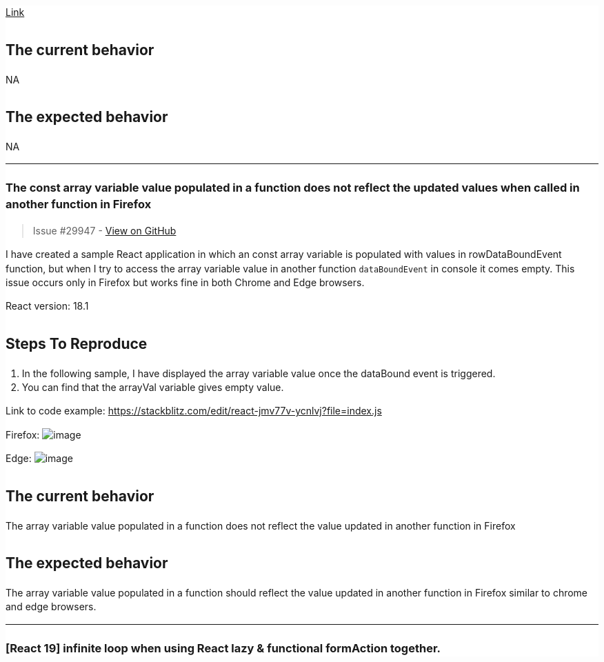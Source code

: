 [Link](https://github.com/websockets/ws/releases/tag/8.17.1)

## The current behavior
NA

## The expected behavior
NA

---

### The const array variable value populated in a function does not reflect the updated values when called in another function in Firefox

> Issue #29947 - [View on GitHub](https://github.com/facebook/react/issues/29947)

I have created a sample React application in which an const array variable is populated with values in rowDataBoundEvent function, but when I try to access the array variable value in another function `dataBoundEvent` in console it comes empty. This issue occurs only in Firefox but works fine in both Chrome and Edge browsers.

React version: 18.1

## Steps To Reproduce

1. In the following sample, I have displayed the array variable value once the dataBound event is triggered.
2. You can find that the arrayVal variable gives empty value.

Link to code example: https://stackblitz.com/edit/react-jmv77v-ycnlvj?file=index.js

Firefox:
![image](https://github.com/facebook/react/assets/93654184/a6cb3b0f-2c46-4087-a12b-5ae374e72a05)

Edge:
![image](https://github.com/facebook/react/assets/93654184/2c60cd62-cfd4-4344-9395-2f8c3176d876)

## The current behavior
The array variable value populated in a function does not reflect the value updated in another function in Firefox

## The expected behavior
The array variable value populated in a function should reflect the value updated in another function in Firefox similar to chrome and edge browsers.


---

### [React 19] infinite loop when using React lazy & functional formAction together.
